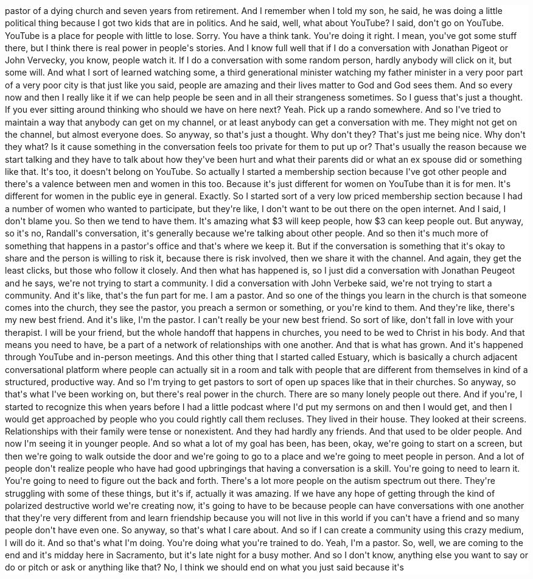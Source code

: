 pastor of a dying church and seven years from retirement. And I remember when I told my son, he said, he was doing a little political thing because I got two kids that are in politics. And he said, well, what about YouTube? I said, don't go on YouTube. YouTube is a place for people with little to lose. Sorry. You have a think tank. You're doing it right. I mean, you've got some stuff there, but I think there is real power in people's stories. And I know full well that if I do a conversation with Jonathan Pigeot or John Vervecky, you know, people watch it. If I do a conversation with some random person, hardly anybody will click on it, but some will. And what I sort of learned watching some, a third generational minister watching my father minister in a very poor part of a very poor city is that just like you said, people are amazing and their lives matter to God and God sees them. And so every now and then I really like it if we can help people be seen and in all their strangeness sometimes. So I guess that's just a thought. If you ever sitting around thinking who should we have on here next? Yeah. Pick up a rando somewhere. And so I've tried to maintain a way that anybody can get on my channel, or at least anybody can get a conversation with me. They might not get on the channel, but almost everyone does. So anyway, so that's just a thought. Why don't they? That's just me being nice. Why don't they what? Is it cause something in the conversation feels too private for them to put up or? That's usually the reason because we start talking and they have to talk about how they've been hurt and what their parents did or what an ex spouse did or something like that. It's too, it doesn't belong on YouTube. So actually I started a membership section because I've got other people and there's a valence between men and women in this too. Because it's just different for women on YouTube than it is for men. It's different for women in the public eye in general. Exactly. So I started sort of a very low priced membership section because I had a number of women who wanted to participate, but they're like, I don't want to be out there on the open internet. And I said, I don't blame you. So then we tend to have them. It's amazing what $3 will keep people, how $3 can keep people out. But anyway, so it's no, Randall's conversation, it's generally because we're talking about other people. And so then it's much more of something that happens in a pastor's office and that's where we keep it. But if the conversation is something that it's okay to share and the person is willing to risk it, because there is risk involved, then we share it with the channel. And again, they get the least clicks, but those who follow it closely. And then what has happened is, so I just did a conversation with Jonathan Peugeot and he says, we're not trying to start a community. I did a conversation with John Verbeke said, we're not trying to start a community. And it's like, that's the fun part for me. I am a pastor. And so one of the things you learn in the church is that someone comes into the church, they see the pastor, you preach a sermon or something, or you're kind to them. And they're like, there's my new best friend. And it's like, I'm the pastor. I can't really be your new best friend. So sort of like, don't fall in love with your therapist. I will be your friend, but the whole handoff that happens in churches, you need to be wed to Christ in his body. And that means you need to have, be a part of a network of relationships with one another. And that is what has grown. And it's happened through YouTube and in-person meetings. And this other thing that I started called Estuary, which is basically a church adjacent conversational platform where people can actually sit in a room and talk with people that are different from themselves in kind of a structured, productive way. And so I'm trying to get pastors to sort of open up spaces like that in their churches. So anyway, so that's what I've been working on, but there's real power in the church. There are so many lonely people out there. And if you're, I started to recognize this when years before I had a little podcast where I'd put my sermons on and then I would get, and then I would get approached by people who you could rightly call them recluses. They lived in their house. They looked at their screens. Relationships with their family were tense or nonexistent. And they had hardly any friends. And that used to be older people. And now I'm seeing it in younger people. And so what a lot of my goal has been, has been, okay, we're going to start on a screen, but then we're going to walk outside the door and we're going to go to a place and we're going to meet people in person. And a lot of people don't realize people who have had good upbringings that having a conversation is a skill. You're going to need to learn it. You're going to need to figure out the back and forth. There's a lot more people on the autism spectrum out there. They're struggling with some of these things, but it's if, actually it was amazing. If we have any hope of getting through the kind of polarized destructive world we're creating now, it's going to have to be because people can have conversations with one another that they're very different from and learn friendship because you will not live in this world if you can't have a friend and so many people don't have even one. So anyway, so that's what I care about. And so if I can create a community using this crazy medium, I will do it. And so that's what I'm doing. You're doing what you're trained to do. Yeah, I'm a pastor. So, well, we are coming to the end and it's midday here in Sacramento, but it's late night for a busy mother. And so I don't know, anything else you want to say or do or pitch or ask or anything like that? No, I think we should end on what you just said because it's